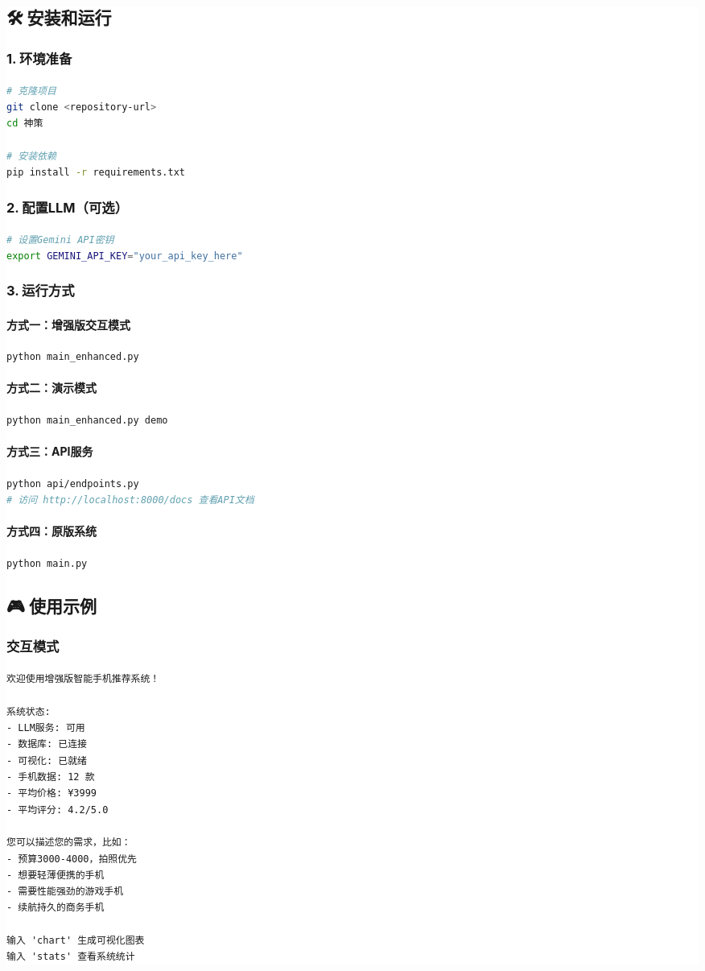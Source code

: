## 🛠️ 安装和运行

### 1. 环境准备
```bash
# 克隆项目
git clone <repository-url>
cd 神策

# 安装依赖
pip install -r requirements.txt
```

### 2. 配置LLM（可选）
```bash
# 设置Gemini API密钥
export GEMINI_API_KEY="your_api_key_here"
```

### 3. 运行方式

#### 方式一：增强版交互模式
```bash
python main_enhanced.py
```

#### 方式二：演示模式
```bash
python main_enhanced.py demo
```

#### 方式三：API服务
```bash
python api/endpoints.py
# 访问 http://localhost:8000/docs 查看API文档
```

#### 方式四：原版系统
```bash
python main.py
```

## 🎮 使用示例

### 交互模式
```
欢迎使用增强版智能手机推荐系统！

系统状态:
- LLM服务: 可用
- 数据库: 已连接
- 可视化: 已就绪
- 手机数据: 12 款
- 平均价格: ¥3999
- 平均评分: 4.2/5.0

您可以描述您的需求，比如：
- 预算3000-4000，拍照优先
- 想要轻薄便携的手机
- 需要性能强劲的游戏手机
- 续航持久的商务手机

输入 'chart' 生成可视化图表
输入 'stats' 查看系统统计
```